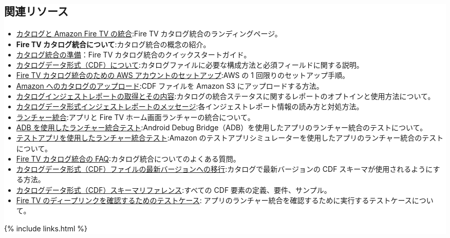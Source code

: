 
<a class="anchor" name="関連リソース"></a>

<h2>関連リソース</h2>
<ul>
<li> <a href="https://developer.amazon.com/public/ja/solutions/devices/fire-tv/overview/integrating-your-catalog-with-fire-tv">カタログと Amazon Fire TV の統合</a>:Fire TV カタログ統合のランディングページ。</li>
<li> <strong>Fire TV カタログ統合について</strong>:カタログ統合の概念の紹介。</li>
<li> <a href="https://developer.amazon.com/public/ja/solutions/devices/fire-tv/docs/catalog/catalog-integration">カタログ統合の準備</a>：Fire TV カタログ統合のクイックスタートガイド。</li>
<li> <a href="https://developer.amazon.com/public/ja/solutions/devices/fire-tv/docs/catalog/catalog-data-format-cdf-overview">カタログデータ形式（CDF）について</a>:カタログファイルに必要な構成方法と必須フィールドに関する説明。</li>
<li> <a href="https://developer.amazon.com/public/ja/solutions/devices/fire-tv/docs/catalog/setting-up-your-aws-account-for-fire-tv-catalog-integration">Fire TV カタログ統合のための AWS アカウントのセットアップ</a>:AWS の 1 回限りのセットアップ手順。</li>
<li> <a href="https://developer.amazon.com/public/ja/solutions/devices/fire-tv/docs/catalog/catalog-upload">Amazon へのカタログのアップロード</a>:CDF ファイルを Amazon S3 にアップロードする方法。</li>
<li> <a href="https://developer.amazon.com/public/ja/solutions/devices/fire-tv/docs/catalog/receiving-and-understanding-the-catalog-ingestion-report">カタログインジェストレポートの取得とその内容</a>:カタログの統合ステータスに関するレポートのオプトインと使用方法について。</li>
<li> <a href="https://developer.amazon.com/public/ja/solutions/devices/fire-tv/docs/catalog/catalog-data-format-ingestion-report-messages">カタログデータ形式インジェストレポートのメッセージ</a>:各インジェストレポート情報の読み方と対処方法。</li>
<li> <a href="https://developer.amazon.com/public/ja/solutions/devices/fire-tv/docs/catalog/launcher-integration">ランチャー統合</a>:アプリと Fire TV ホーム画面ランチャーの統合について。</li>
<li> <a href="https://developer.amazon.com/public/ja/solutions/devices/fire-tv/docs/catalog/testing-launcher-integration-with-adb">ADB を使用したランチャー統合テスト</a>:Android Debug Bridge（ADB）を使用したアプリのランチャー統合のテストについて。</li>
<li> <a href="https://developer.amazon.com/public/ja/solutions/devices/fire-tv/docs/catalog/testing-launcher-integration-with-the-test-app">テストアプリを使用したランチャー統合テスト</a>:Amazon のテストアプリシミュレーターを使用したアプリのランチャー統合のテストについて。</li>
<li> <a href="https://developer.amazon.com/public/ja/solutions/devices/fire-tv/docs/catalog/fire-tv-catalog-integration-faqs">Fire TV カタログ統合の FAQ</a>:カタログ統合についてのよくある質問。</li>
<li> <a href="https://developer.amazon.com/public/ja/solutions/devices/fire-tv/docs/catalog/migrating-a-cdf-file-to-the-latest-version">カタログデータ形式（CDF）ファイルの最新バージョンへの移行</a>:カタログで最新バージョンの CDF スキーマが使用されるようにする方法。</li>
<li> <a href="https://developer.amazon.com/public/ja/solutions/devices/fire-tv/docs/catalog/catalog-data-format-schema-reference">カタログデータ形式（CDF）スキーマリファレンス</a>:すべての CDF 要素の定義、要件、サンプル。</li>
<li><a href="https://developer.amazon.com/public/ja/solutions/devices/fire-tv/docs/catalog/test-cases-for-verifying-deep-links-from-your-fire-tv-catalog">Fire TV のディープリンクを確認するためのテストケース</a>: アプリのランチャー統合を確認するために実行するテストケースについて。</li>

</ul>




{% include links.html %}
